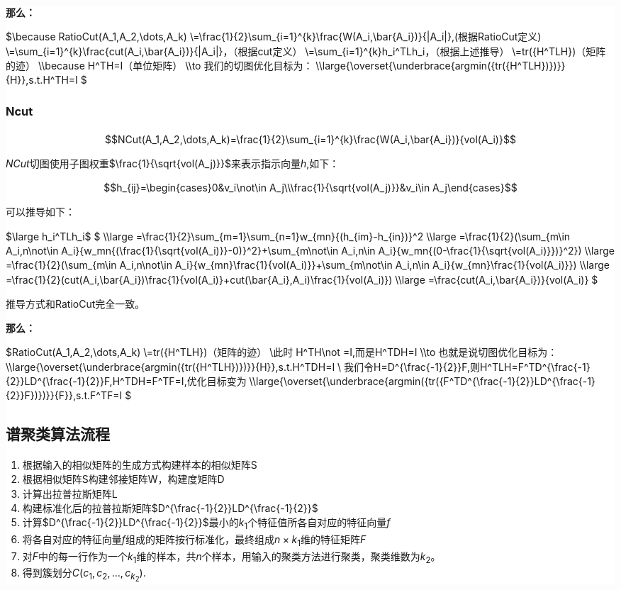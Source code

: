 **那么：**

$\because RatioCut(A_1,A_2,\dots,A_k)
\\=\frac{1}{2}\sum_{i=1}^{k}\frac{W(A_i,\bar{A_i})}{|A_i|},(根据RatioCut定义)
\\=\sum_{i=1}^{k}\frac{cut(A_i,\bar{A_i})}{|A_i|}，（根据cut定义）
\\=\sum_{i=1}^{k}h_i^TLh_i，（根据上述推导）
\\=tr({H^TLH})（矩阵的迹）
\\\because H^TH=I（单位矩阵）
\\\to 我们的切图优化目标为：
\\\large{\overset{\underbrace{argmin({tr({H^TLH})})}}{H}},s.t.H^TH=I
$
### Ncut
$$NCut(A_1,A_2,\dots,A_k)=\frac{1}{2}\sum_{i=1}^{k}\frac{W(A_i,\bar{A_i})}{vol(A_i)}$$

$NCut$切图使用子图权重$\frac{1}{\sqrt{vol(A_j)}}$来表示指示向量$h$,如下：

$$h_{ij}=\begin{cases}0&v_i\not\in A_j\\\frac{1}{\sqrt{vol(A_j)}}&v_i\in A_j\end{cases}$$

可以推导如下：

$\large h_i^TLh_i$
$
\\\large =\frac{1}{2}\sum_{m=1}\sum_{n=1}w_{mn}{(h_{im}-h_{in})}^2
\\\large =\frac{1}{2}(\sum_{m\in A_i,n\not\in A_i}{w_mn{(\frac{1}{\sqrt{vol(A_i)}}-0)}^2}+\sum_{m\not\in A_i,n\in A_i}{w_mn{(0-\frac{1}{\sqrt{vol(A_i)}})}^2})
\\\large =\frac{1}{2}(\sum_{m\in A_i,n\not\in A_i}{w_{mn}\frac{1}{vol(A_i)}}+\sum_{m\not\in A_i,n\in A_i}{w_{mn}\frac{1}{vol(A_i)}})
\\\large =\frac{1}{2}(cut(A_i,\bar{A_i})\frac{1}{vol(A_i)}+cut(\bar{A_i},A_i)\frac{1}{vol(A_i)})
\\\large =\frac{cut(A_i,\bar{A_i})}{vol(A_i)}
$

推导方式和RatioCut完全一致。

**那么：**

$RatioCut(A_1,A_2,\dots,A_k)
\\=tr({H^TLH})（矩阵的迹）
\\此时 H^TH\not =I,而是H^TDH=I
\\\to 也就是说切图优化目标为：
\\\large{\overset{\underbrace{argmin({tr({H^TLH})})}}{H}},s.t.H^TDH=I
\\ 我们令H=D^{\frac{-1}{2}}F,则H^TLH=F^TD^{\frac{-1}{2}}LD^{\frac{-1}{2}}F,H^TDH=F^TF=I,优化目标变为
\\\large{\overset{\underbrace{argmin({tr({F^TD^{\frac{-1}{2}}LD^{\frac{-1}{2}}F})})}}{F}},s.t.F^TF=I
$

## 谱聚类算法流程
1. 根据输入的相似矩阵的生成方式构建样本的相似矩阵S
2. 根据相似矩阵S构建邻接矩阵W，构建度矩阵D
3. 计算出拉普拉斯矩阵L
4. 构建标准化后的拉普拉斯矩阵$D^{\frac{-1}{2}}LD^{\frac{-1}{2}}$
5. 计算$D^{\frac{-1}{2}}LD^{\frac{-1}{2}}$最小的$k_1$个特征值所各自对应的特征向量$f$
6. 将各自对应的特征向量$f$组成的矩阵按行标准化，最终组成$n×k_1$维的特征矩阵$F$
7. 对$F$中的每一行作为一个$k_1$维的样本，共$n$个样本，用输入的聚类方法进行聚类，聚类维数为$k_2$。
8. 得到簇划分$C(c_1,c_2,\dots,c_{k_2})$.　　　　
